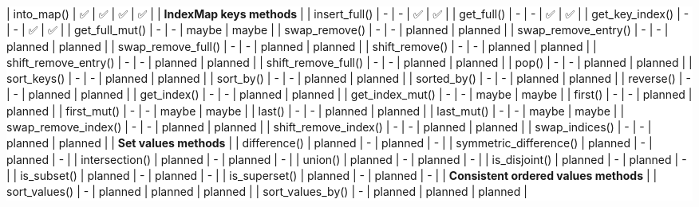 | into_map()                            | ✅               | ✅               | ✅                | ✅                |
| __IndexMap keys methods__             |
| insert_full()                         | -               | -               | ✅                | ✅                |
| get_full()                            | -               | -               | ✅                | ✅                |
| get_key_index()                       | -               | -               | ✅                | ✅                |
| get_full_mut()                        | -               | -               | maybe            | maybe            |
| swap_remove()                         | -               | -               | planned          | planned          |
| swap_remove_entry()                   | -               | -               | planned          | planned          |
| swap_remove_full()                    | -               | -               | planned          | planned          |
| shift_remove()                        | -               | -               | planned          | planned          |
| shift_remove_entry()                  | -               | -               | planned          | planned          |
| shift_remove_full()                   | -               | -               | planned          | planned          |
| pop()                                 | -               | -               | planned          | planned          |
| sort_keys()                           | -               | -               | planned          | planned          |
| sort_by()                             | -               | -               | planned          | planned          |
| sorted_by()                           | -               | -               | planned          | planned          |
| reverse()                             | -               | -               | planned          | planned          |
| get_index()                           | -               | -               | planned          | planned          |
| get_index_mut()                       | -               | -               | maybe            | maybe            |
| first()                               | -               | -               | planned          | planned          |
| first_mut()                           | -               | -               | maybe            | maybe            |
| last()                                | -               | -               | planned          | planned          |
| last_mut()                            | -               | -               | maybe            | maybe            |
| swap_remove_index()                   | -               | -               | planned          | planned          |
| shift_remove_index()                  | -               | -               | planned          | planned          |
| swap_indices()                        | -               | -               | planned          | planned          |
| __Set values methods__                |
| difference()                          | planned         | -               | planned          | -                |
| symmetric_difference()                | planned         | -               | planned          | -                |
| intersection()                        | planned         | -               | planned          | -                |
| union()                               | planned         | -               | planned          | -                |
| is_disjoint()                         | planned         | -               | planned          | -                |
| is_subset()                           | planned         | -               | planned          | -                |
| is_superset()                         | planned         | -               | planned          | -                |
| __Consistent ordered values methods__ |
| sort_values()                         | -               | planned         | planned          | planned          |
| sort_values_by()                      | -               | planned         | planned          | planned          |
